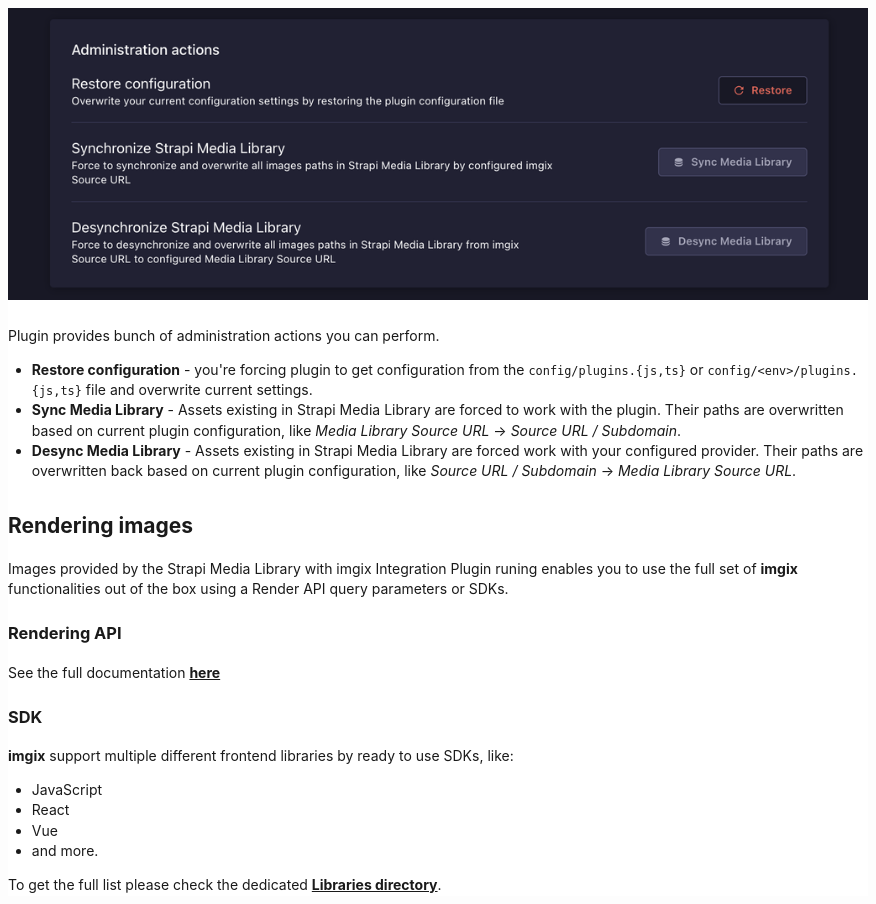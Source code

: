 <div style="margin: 20px 0" align="center">
  <img style="width: 100%; height: auto;" src="public/assets/administration.png" alt="Plugin configuration" />
</div>

Plugin provides bunch of administration actions you can perform.

- **Restore configuration** - you're forcing plugin to get configuration from the `config/plugins.{js,ts}` or `config/<env>/plugins.{js,ts}` file and overwrite current settings.
- **Sync Media Library** - Assets existing in Strapi Media Library are forced to work with the plugin. Their paths are overwritten based on current plugin configuration, like *Media Library Source URL* →  *Source URL / Subdomain*.
- **Desync Media Library** - Assets existing in Strapi Media Library are forced work with your configured provider. Their paths are overwritten back based on current plugin configuration, like *Source URL / Subdomain* →  *Media Library Source URL*.



## Rendering images

Images provided by the Strapi Media Library with imgix Integration Plugin runing enables you to use the full set of **imgix** functionalities out of the box using a Render API query parameters or SDKs.

### Rendering API

See the full documentation **[here](https://docs.imgix.com/apis/rendering/overview)**

### SDK

**imgix** support multiple different frontend libraries by ready to use SDKs, like:

- JavaScript
- React
- Vue
- and more.

To get the full list please check the dedicated **[Libraries directory](https://docs.imgix.com/libraries)**.
